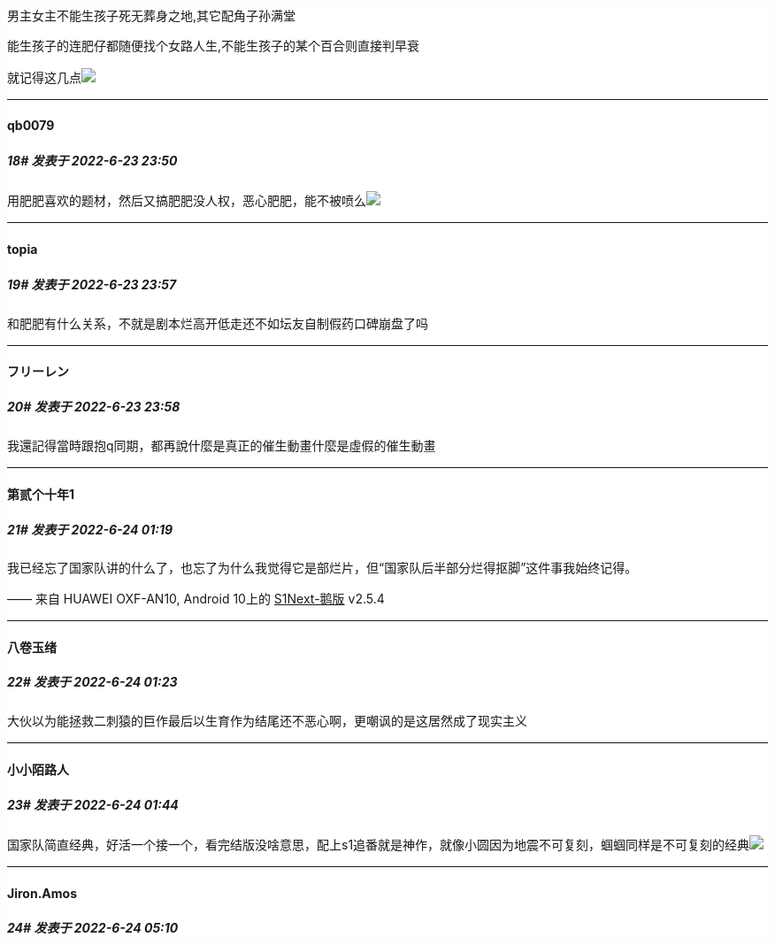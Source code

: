 男主女主不能生孩子死无葬身之地,其它配角子孙满堂

能生孩子的连肥仔都随便找个女路人生,不能生孩子的某个百合则直接判早衰

就记得这几点<img src="https://static.saraba1st.com/image/smiley/face2017/067.png" referrerpolicy="no-referrer">

*****

####  qb0079  
##### 18#       发表于 2022-6-23 23:50

用肥肥喜欢的题材，然后又搞肥肥没人权，恶心肥肥，能不被喷么<img src="https://static.saraba1st.com/image/smiley/face2017/067.png" referrerpolicy="no-referrer">

*****

####  topia  
##### 19#       发表于 2022-6-23 23:57

和肥肥有什么关系，不就是剧本烂高开低走还不如坛友自制假药口碑崩盘了吗

*****

####  フリーレン  
##### 20#       发表于 2022-6-23 23:58

我還記得當時跟抱q同期，都再說什麼是真正的催生動畫什麼是虛假的催生動畫

*****

####  第贰个十年1  
##### 21#       发表于 2022-6-24 01:19

我已经忘了国家队讲的什么了，也忘了为什么我觉得它是部烂片，但“国家队后半部分烂得抠脚”这件事我始终记得。

—— 来自 HUAWEI OXF-AN10, Android 10上的 [S1Next-鹅版](https://github.com/ykrank/S1-Next/releases) v2.5.4

*****

####  八卷玉绪  
##### 22#       发表于 2022-6-24 01:23

大伙以为能拯救二刺猿的巨作最后以生育作为结尾还不恶心啊，更嘲讽的是这居然成了现实主义

*****

####  小小陌路人  
##### 23#       发表于 2022-6-24 01:44

国家队简直经典，好活一个接一个，看完结版没啥意思，配上s1追番就是神作，就像小圆因为地震不可复刻，蝈蝈同样是不可复刻的经典<img src="https://static.saraba1st.com/image/smiley/face2017/037.png" referrerpolicy="no-referrer">

*****

####  Jiron.Amos  
##### 24#       发表于 2022-6-24 05:10
